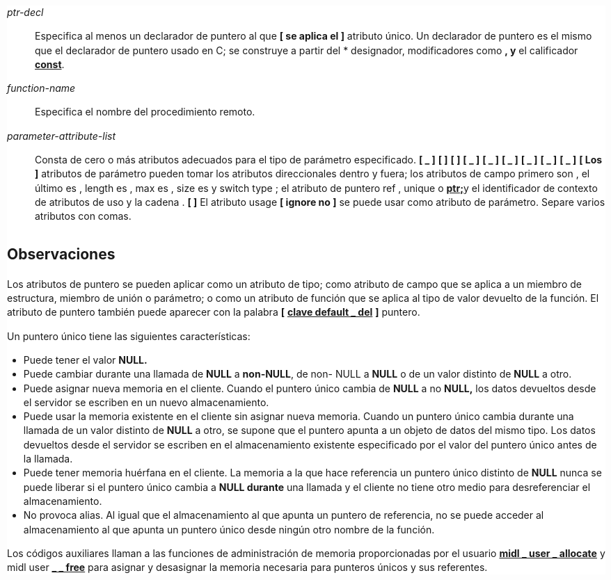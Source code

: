 *ptr-decl* 
</dt> <dd>

Especifica al menos un declarador de puntero al que **\[ se aplica el \]** atributo único. Un declarador de puntero es el mismo que el declarador de puntero usado en C; se construye a partir del \* designador, modificadores como **, y** el calificador [**const**](const.md).

</dd> <dt>

*function-name* 
</dt> <dd>

Especifica el nombre del procedimiento remoto.

</dd> <dt>

*parameter-attribute-list* 
</dt> <dd>

Consta de cero o más atributos adecuados para el tipo de parámetro especificado. **\[ \_ \]**  **\[ \]** **\[ \]** **\[ \_ \]** **\[ \_ \]** **\[ \_ \]** **\[ \_ \]** **\[ \_ \]** **\[ \_ \]** **\[ Los \]** atributos de parámetro pueden tomar los atributos direccionales dentro y fuera; los atributos de campo primero son , el último es , length es , max es , size es y switch type ; el atributo de puntero ref , unique o [**ptr;**](ptr.md)y el identificador de contexto de atributos de uso y la cadena . **\[ \]** El atributo usage **\[ ignore no \]** se puede usar como atributo de parámetro. Separe varios atributos con comas.

</dd> </dl>

## <a name="remarks"></a>Observaciones

Los atributos de puntero se pueden aplicar como un atributo de tipo; como atributo de campo que se aplica a un miembro de estructura, miembro de unión o parámetro; o como un atributo de función que se aplica al tipo de valor devuelto de la función. El atributo de puntero también puede aparecer con la palabra **\[** [**clave default \_ del**](pointer-default.md) **\]** puntero.

Un puntero único tiene las siguientes características:

-   Puede tener el valor **NULL.**
-   Puede cambiar durante una llamada de **NULL** a **non-NULL**, de non- NULL a **NULL** o de un valor distinto de **NULL** a otro.
-   Puede asignar nueva memoria en el cliente. Cuando el puntero único cambia de **NULL** a no **NULL,** los datos devueltos desde el servidor se escriben en un nuevo almacenamiento.
-   Puede usar la memoria existente en el cliente sin asignar nueva memoria. Cuando un puntero único cambia durante una llamada de un valor distinto de **NULL** a otro, se supone que el puntero apunta a un objeto de datos del mismo tipo. Los datos devueltos desde el servidor se escriben en el almacenamiento existente especificado por el valor del puntero único antes de la llamada.
-   Puede tener memoria huérfana en el cliente. La memoria a la que hace referencia un puntero único distinto de **NULL** nunca se puede liberar si el puntero único cambia a **NULL durante** una llamada y el cliente no tiene otro medio para desreferenciar el almacenamiento.
-   No provoca alias. Al igual que el almacenamiento al que apunta un puntero de referencia, no se puede acceder al almacenamiento al que apunta un puntero único desde ningún otro nombre de la función.

Los códigos auxiliares llaman a las funciones de administración de memoria proporcionadas por el usuario [**midl \_ user \_ allocate**](/windows/desktop/Rpc/the-midl-user-allocate-function) y midl user [**\_ \_ free**](/windows/desktop/Rpc/the-midl-user-free-function) para asignar y desasignar la memoria necesaria para punteros únicos y sus referentes.
